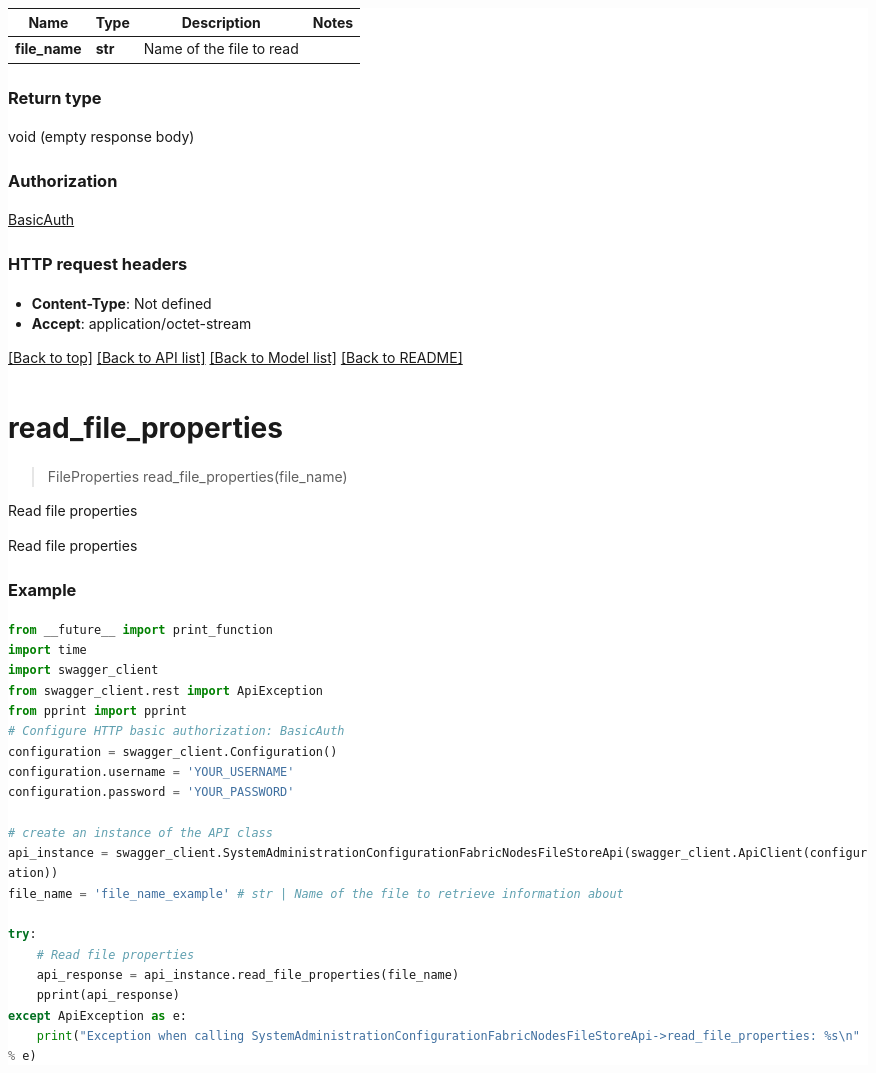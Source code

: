 Name | Type | Description  | Notes
------------- | ------------- | ------------- | -------------
 **file_name** | **str**| Name of the file to read | 

### Return type

void (empty response body)

### Authorization

[BasicAuth](../README.md#BasicAuth)

### HTTP request headers

 - **Content-Type**: Not defined
 - **Accept**: application/octet-stream

[[Back to top]](#) [[Back to API list]](../README.md#documentation-for-api-endpoints) [[Back to Model list]](../README.md#documentation-for-models) [[Back to README]](../README.md)

# **read_file_properties**
> FileProperties read_file_properties(file_name)

Read file properties

Read file properties

### Example
```python
from __future__ import print_function
import time
import swagger_client
from swagger_client.rest import ApiException
from pprint import pprint
# Configure HTTP basic authorization: BasicAuth
configuration = swagger_client.Configuration()
configuration.username = 'YOUR_USERNAME'
configuration.password = 'YOUR_PASSWORD'

# create an instance of the API class
api_instance = swagger_client.SystemAdministrationConfigurationFabricNodesFileStoreApi(swagger_client.ApiClient(configuration))
file_name = 'file_name_example' # str | Name of the file to retrieve information about

try:
    # Read file properties
    api_response = api_instance.read_file_properties(file_name)
    pprint(api_response)
except ApiException as e:
    print("Exception when calling SystemAdministrationConfigurationFabricNodesFileStoreApi->read_file_properties: %s\n" % e)
```

